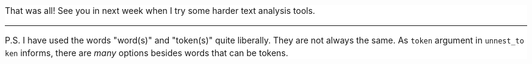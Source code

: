 That was all! See you in next week when I try some harder text analysis tools.

------------------------------------------------------------------------

P.S. I have used the words "word(s)" and "token(s)" quite liberally. They are not always the same. As `token` argument in `unnest_token` informs, there are *many* options besides words that can be tokens.
